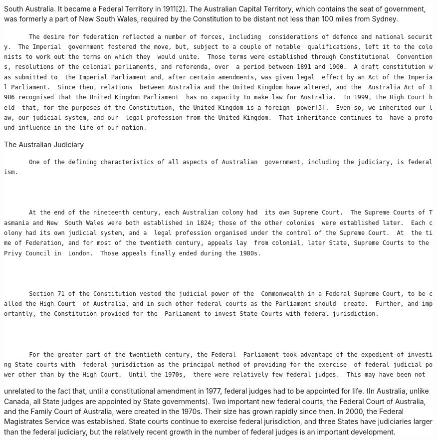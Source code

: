  South Australia.  It became a Federal Territory in 1911[2].  The  Australian Capital Territory, which contains the seat of government, was  formerly a part of New South Wales, required by the Constitution to be  distant not less than 100 miles from Sydney.

 

           The desire for federation reflected a number of forces, including  considerations of defence and national security.  The Imperial  government fostered the move, but, subject to a couple of notable  qualifications, left it to the colonists to work out the terms on which they  would unite.  Those terms were established through Constitutional  Conventions, resolutions of the colonial parliaments, and referenda, over  a period between 1891 and 1900.  A draft constitution was submitted to  the Imperial Parliament and, after certain amendments, was given legal  effect by an Act of the Imperial Parliament.  Since then, relations  between Australia and the United Kingdom have altered, and the  Australia Act of 1986 recognised that the United Kingdom Parliament  has no capacity to make law for Australia.  In 1999, the High Court held  that, for the purposes of the Constitution, the United Kingdom is a foreign  power[3].  Even so, we inherited our law, our judicial system, and our  legal profession from the United Kingdom.  That inheritance continues to  have a profound influence in the life of our nation.

 

 The Australian Judiciary

 

           One of the defining characteristics of all aspects of Australian  government, including the judiciary, is federalism.

 

           At the end of the nineteenth century, each Australian colony had  its own Supreme Court.  The Supreme Courts of Tasmania and New  South Wales were both established in 1824; those of the other colonies  were established later.  Each colony had its own judicial system, and a  legal profession organised under the control of the Supreme Court.  At  the time of Federation, and for most of the twentieth century, appeals lay  from colonial, later State, Supreme Courts to the Privy Council in  London.  Those appeals finally ended during the 1980s. 

 

           Section 71 of the Constitution vested the judicial power of the  Commonwealth in a Federal Supreme Court, to be called the High Court  of Australia, and in such other federal courts as the Parliament should  create.  Further, and importantly, the Constitution provided for the  Parliament to invest State Courts with federal jurisdiction.

 

           For the greater part of the twentieth century, the Federal  Parliament took advantage of the expedient of investing State courts with  federal jurisdiction as the principal method of providing for the exercise  of federal judicial power other than by the High Court.  Until the 1970s,  there were relatively few federal judges.  This may have been not 

 unrelated to the fact that, until a constitutional amendment in 1977,  federal judges had to be appointed for life.  (In Australia, unlike Canada,  all State judges are appointed by State governments).  Two important  new federal courts, the Federal Court of Australia, and the Family Court  of Australia, were created in the 1970s.  Their size has grown rapidly  since then.  In 2000, the Federal Magistrates Service was established.   State courts continue to exercise federal jurisdiction, and three States  have judiciaries larger than the federal judiciary, but the relatively recent  growth in the number of federal judges is an important development.

 

